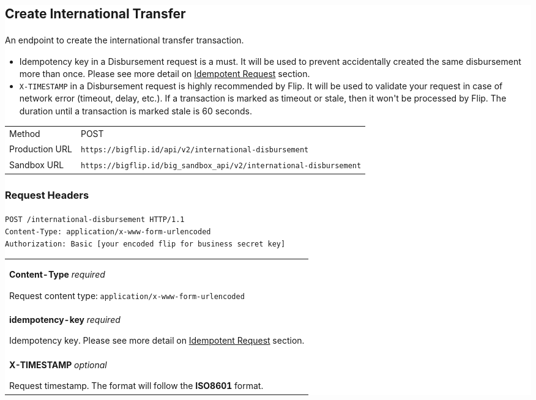 <div></div>

## Create International Transfer

An endpoint to create the international transfer transaction.

<aside class="warning">
  <ul>
    <li>
      Idempotency key in a Disbursement request is a must. It will be used to prevent accidentally created the same disbursement more than once. Please see more detail on <a href="#idempotent-request">Idempotent Request</a> section.
    </li>
    <li>
      <code>X-TIMESTAMP</code> in a Disbursement request is highly recommended by Flip. It will be used to validate your request in case of network error (timeout, delay, etc.). If a transaction is marked as timeout or stale, then it won't be processed by Flip. The duration until a transaction is marked stale is 60 seconds.
    </li>
  </ul>
</aside>

<table>
  <tbody>
    <tr>
      <td>Method</td>
      <td><span class="method post">POST</span></td>
    </tr>
    <tr>
      <td>Production URL</td>
      <td><code>https://bigflip.id/api/v2/international-disbursement</code></td>
    </tr>
    <tr>
      <td>Sandbox URL</td>
      <td><code>https://bigflip.id/big_sandbox_api/v2/international-disbursement</code></td>
    </tr>
  </tbody>
</table>

<h3 id="create-international-transfer-request-headers">Request Headers</h3>

```http
POST /international-disbursement HTTP/1.1
Content-Type: application/x-www-form-urlencoded
Authorization: Basic [your encoded flip for business secret key]
```

<table>
  <tbody>
    <tr>
      <td>
        <p><b>Content-Type</b> <em>required</em></p>
        Request content type: <code>application/x-www-form-urlencoded</code>
      </td>
    </tr>
    <tr>
      <td>
        <p><b>idempotency-key</b> <em>required</em></p>
        Idempotency key. Please see more detail on <a href="#idempotent-request">Idempotent Request</a> section.
      </td>
    </tr>
    <tr>
      <td>
        <p><b>X-TIMESTAMP</b> <em>optional</em></p>
        Request timestamp. The format will follow the <b>ISO8601</b> format.